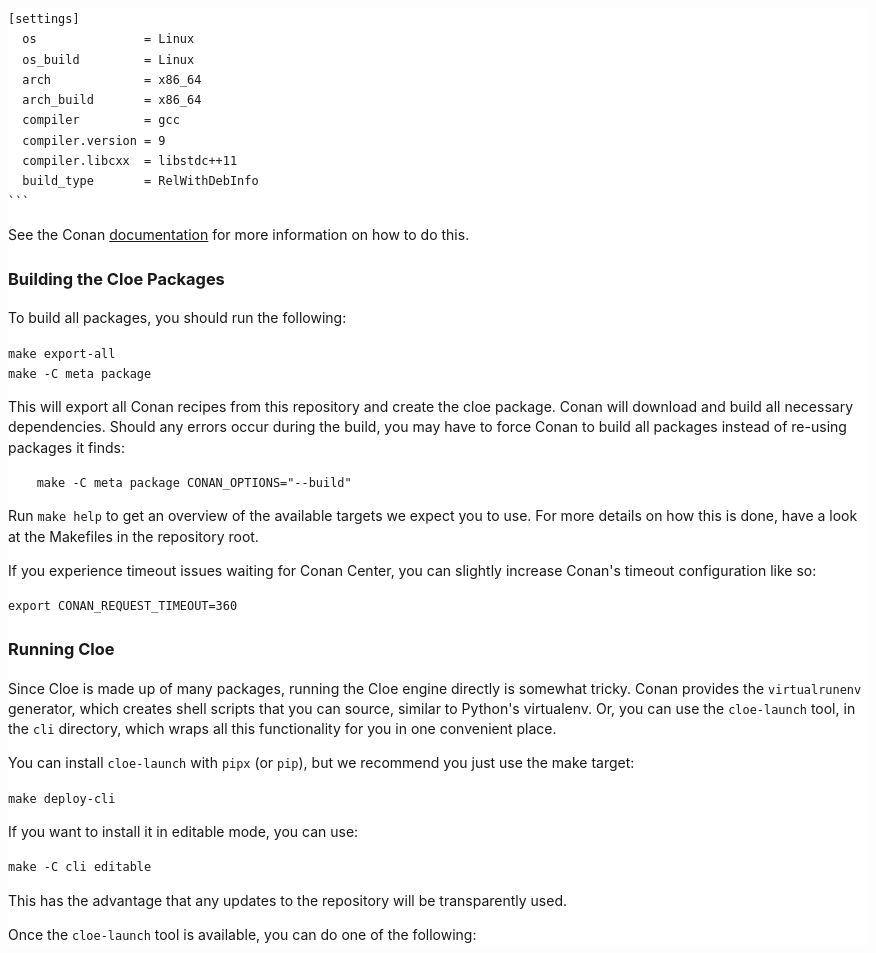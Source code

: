     [settings]
      os               = Linux
      os_build         = Linux
      arch             = x86_64
      arch_build       = x86_64
      compiler         = gcc
      compiler.version = 9
      compiler.libcxx  = libstdc++11
      build_type       = RelWithDebInfo
    ```

See the Conan [documentation][6] for more information on how to do this.

### Building the Cloe Packages

To build all packages, you should run the following:

    make export-all
    make -C meta package

This will export all Conan recipes from this repository and create the cloe
package. Conan will download and build all necessary dependencies. Should
any errors occur during the build, you may have to force Conan to build
all packages instead of re-using packages it finds:
```
    make -C meta package CONAN_OPTIONS="--build"
```
Run `make help` to get an overview of the available targets we expect you to
use. For more details on how this is done, have a look at the Makefiles in the
repository root.

If you experience timeout issues waiting for Conan Center, you can slightly
increase Conan's timeout configuration like so:

    export CONAN_REQUEST_TIMEOUT=360

### Running Cloe

Since Cloe is made up of many packages, running the Cloe engine directly is
somewhat tricky. Conan provides the `virtualrunenv` generator, which creates
shell scripts that you can source, similar to Python's virtualenv. Or, you can
use the `cloe-launch` tool, in the `cli` directory, which wraps all this
functionality for you in one convenient place.

You can install `cloe-launch` with `pipx` (or `pip`), but we recommend you just
use the make target:

    make deploy-cli

If you want to install it in editable mode, you can use:

    make -C cli editable

This has the advantage that any updates to the repository will be transparently
used.

Once the `cloe-launch` tool is available, you can do one of the following:


[1]: https://conan.io
[2]: https://docs.microsoft.com/en-us/windows/wsl/about
[3]: https://ubuntu.com
[5]: https://github.com/conan-io/conan-center-index/issues/950
[6]: https://docs.conan.io/en/latest/